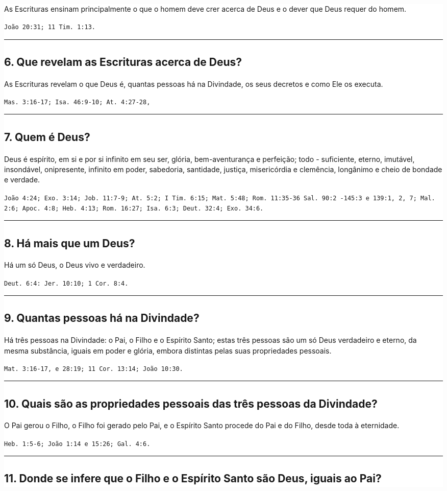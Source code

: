 As Escrituras ensinam principalmente o que o homem deve crer acerca de Deus e o dever que Deus requer do homem.

`João 20:31; 11 Tim. 1:13.`

---
## 6. Que revelam as Escrituras acerca de Deus?

As Escrituras revelam o que Deus é, quantas pessoas há na Divindade, os seus decretos e como Ele os executa.

`Mas. 3:16-17; Isa. 46:9-10; At. 4:27-28,`

---
## 7. Quem é Deus?

Deus é espírito, em si e por si infinito em seu ser, glória, bem-aventurança e perfeição; todo - suficiente, eterno, imutável, insondável, onipresente, infinito em poder, sabedoria, santidade, justiça, misericórdia e clemência, longânimo e cheio de bondade e verdade.

`João 4:24; Exo. 3:14; Job. 11:7-9; At. 5:2; I Tim. 6:15; Mat. 5:48; Rom. 11:35-36 Sal. 90:2 -145:3 e 139:1, 2, 7; Mal. 2:6; Apoc. 4:8; Heb. 4:13; Rom. 16:27; Isa. 6:3; Deut. 32:4; Exo. 34:6.`

---
## 8. Há mais que um Deus?

Há um só Deus, o Deus vivo e verdadeiro.

`Deut. 6:4: Jer. 10:10; 1 Cor. 8:4.`

---
## 9. Quantas pessoas há na Divindade?

Há três pessoas na Divindade: o Pai, o Filho e o Espírito Santo; estas três pessoas são um só Deus verdadeiro e eterno, da mesma substância, iguais em poder e glória, embora distintas pelas suas propriedades pessoais.

`Mat. 3:16-17, e 28:19; 11 Cor. 13:14; João 10:30.`

---
## 10. Quais são as propriedades pessoais das três pessoas da Divindade?

O Pai gerou o Filho, o Filho foi gerado pelo Pai, e o Espírito Santo procede do Pai e do Filho, desde toda à eternidade.

`Heb. 1:5-6; João 1:14 e 15:26; Gal. 4:6.`

---
## 11. Donde se infere que o Filho e o Espírito Santo são Deus, iguais ao Pai?
